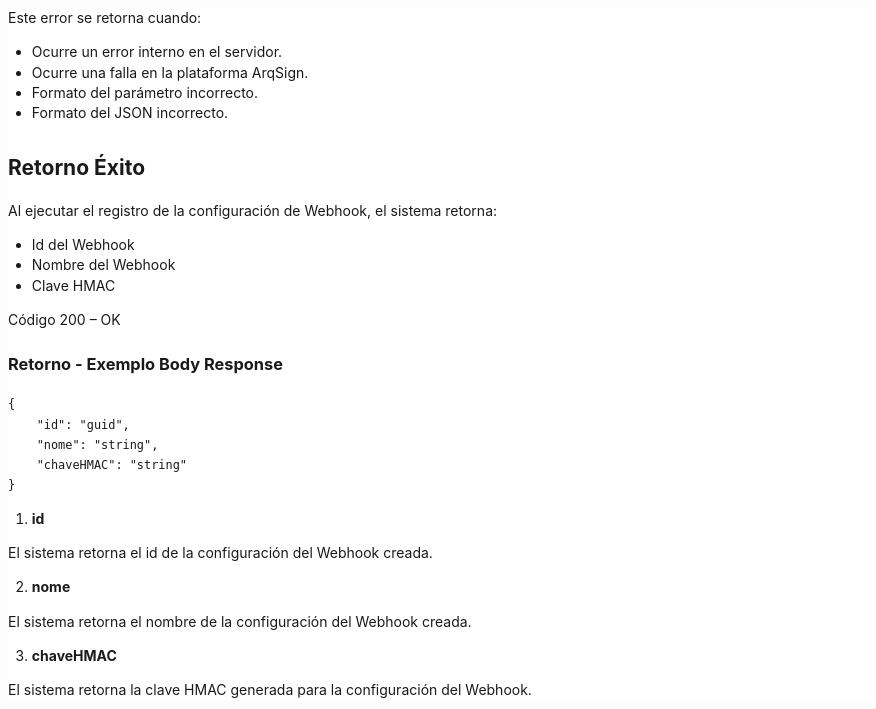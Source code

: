 Este error se retorna cuando:

* Ocurre un error interno en el servidor.
* Ocurre una falla en la plataforma ArqSign.
* Formato del parámetro incorrecto.
* Formato del JSON incorrecto.

## Retorno Éxito

Al ejecutar el registro de la configuración de Webhook, el sistema retorna:

* Id del Webhook
* Nombre del Webhook
* Clave HMAC

Código 200 – OK

### Retorno - Exemplo Body Response

```
{
    "id": "guid",
    "nome": "string",
    "chaveHMAC": "string"
}
```

1. **id**

El sistema retorna el id de la configuración del Webhook creada.

2. **nome**

El sistema retorna el nombre de la configuración del Webhook creada.

3. **chaveHMAC**

El sistema retorna la clave HMAC generada para la configuración del Webhook.
